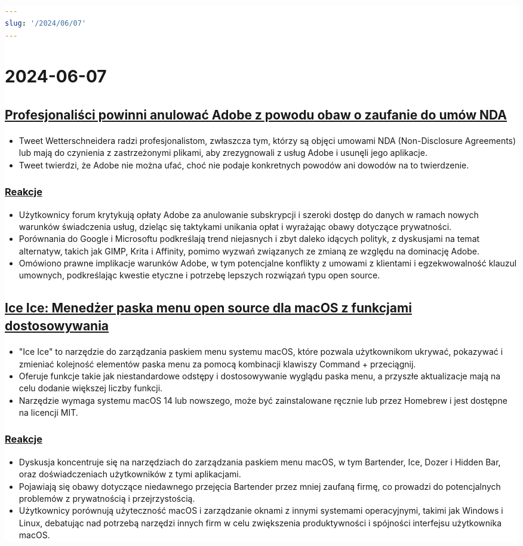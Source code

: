 ```yaml
---
slug: '/2024/06/07'
---
```


# 2024-06-07

## [Profesjonaliści powinni anulować Adobe z powodu obaw o zaufanie do umów NDA](https://twitter.com/Stretchedwiener/status/1798153619285708909)

- Tweet Wetterschneidera radzi profesjonalistom, zwłaszcza tym, którzy są objęci umowami NDA (Non-Disclosure Agreements) lub mają do czynienia z zastrzeżonymi plikami, aby zrezygnowali z usług Adobe i usunęli jego aplikacje.
- Tweet twierdzi, że Adobe nie można ufać, choć nie podaje konkretnych powodów ani dowodów na to twierdzenie.

### [Reakcje](https://news.ycombinator.com/item?id=40607442)

- Użytkownicy forum krytykują opłaty Adobe za anulowanie subskrypcji i szeroki dostęp do danych w ramach nowych warunków świadczenia usług, dzieląc się taktykami unikania opłat i wyrażając obawy dotyczące prywatności.
- Porównania do Google i Microsoftu podkreślają trend niejasnych i zbyt daleko idących polityk, z dyskusjami na temat alternatyw, takich jak GIMP, Krita i Affinity, pomimo wyzwań związanych ze zmianą ze względu na dominację Adobe.
- Omówiono prawne implikacje warunków Adobe, w tym potencjalne konflikty z umowami z klientami i egzekwowalność klauzul umownych, podkreślając kwestie etyczne i potrzebę lepszych rozwiązań typu open source.

## [Ice Ice: Menedżer paska menu open source dla macOS z funkcjami dostosowywania](https://github.com/jordanbaird/Ice)

- "Ice Ice" to narzędzie do zarządzania paskiem menu systemu macOS, które pozwala użytkownikom ukrywać, pokazywać i zmieniać kolejność elementów paska menu za pomocą kombinacji klawiszy Command + przeciągnij.
- Oferuje funkcje takie jak niestandardowe odstępy i dostosowywanie wyglądu paska menu, a przyszłe aktualizacje mają na celu dodanie większej liczby funkcji.
- Narzędzie wymaga systemu macOS 14 lub nowszego, może być zainstalowane ręcznie lub przez Homebrew i jest dostępne na licencji MIT.

### [Reakcje](https://news.ycombinator.com/item?id=40605532)

- Dyskusja koncentruje się na narzędziach do zarządzania paskiem menu macOS, w tym Bartender, Ice, Dozer i Hidden Bar, oraz doświadczeniach użytkowników z tymi aplikacjami.
- Pojawiają się obawy dotyczące niedawnego przejęcia Bartender przez mniej zaufaną firmę, co prowadzi do potencjalnych problemów z prywatnością i przejrzystością.
- Użytkownicy porównują użyteczność macOS i zarządzanie oknami z innymi systemami operacyjnymi, takimi jak Windows i Linux, debatując nad potrzebą narzędzi innych firm w celu zwiększenia produktywności i spójności interfejsu użytkownika macOS.

